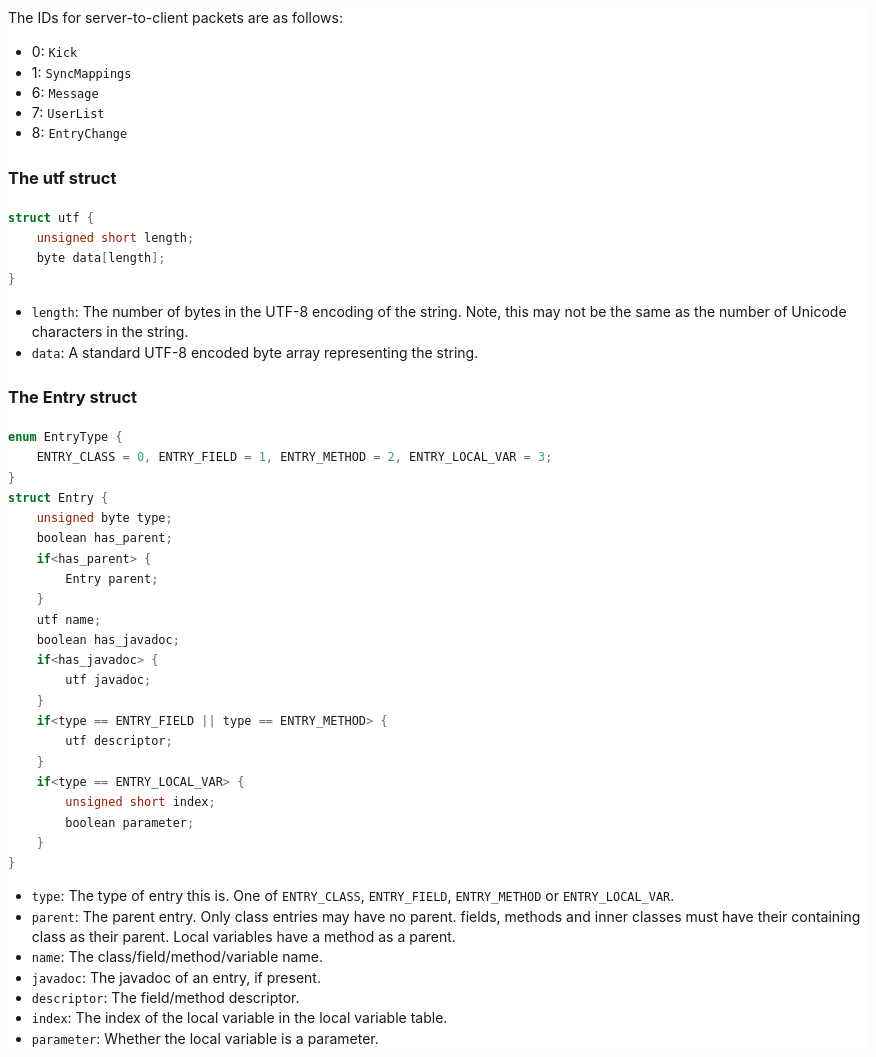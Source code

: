 The IDs for server-to-client packets are as follows:

- 0: `Kick`
- 1: `SyncMappings`
- 6: `Message`
- 7: `UserList`
- 8: `EntryChange`

### The utf struct

```c
struct utf {
    unsigned short length;
    byte data[length];
}
```

- `length`: The number of bytes in the UTF-8 encoding of the string. Note, this may not be the same as the number of
  Unicode characters in the string.
- `data`: A standard UTF-8 encoded byte array representing the string.

### The Entry struct

```c
enum EntryType {
    ENTRY_CLASS = 0, ENTRY_FIELD = 1, ENTRY_METHOD = 2, ENTRY_LOCAL_VAR = 3;
}
struct Entry {
    unsigned byte type;
    boolean has_parent;
    if<has_parent> {
        Entry parent;
    }
    utf name;
    boolean has_javadoc;
    if<has_javadoc> {
        utf javadoc;
    }
    if<type == ENTRY_FIELD || type == ENTRY_METHOD> {
        utf descriptor;
    }
    if<type == ENTRY_LOCAL_VAR> {
        unsigned short index;
        boolean parameter;
    }
}
```

- `type`: The type of entry this is. One of `ENTRY_CLASS`, `ENTRY_FIELD`, `ENTRY_METHOD` or `ENTRY_LOCAL_VAR`.
- `parent`: The parent entry. Only class entries may have no parent. fields, methods and inner classes must have their
  containing class as their parent. Local variables have a method as a parent.
- `name`: The class/field/method/variable name.
- `javadoc`: The javadoc of an entry, if present.
- `descriptor`: The field/method descriptor.
- `index`: The index of the local variable in the local variable table.
- `parameter`: Whether the local variable is a parameter.
